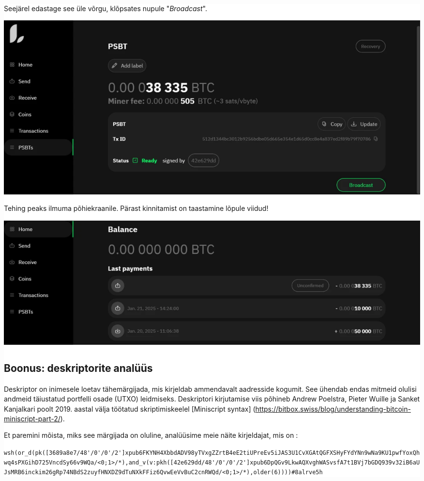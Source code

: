 Seejärel edastage see üle võrgu, klõpsates nupule "*Broadcast*".

![Diffuser transaction clé de récupération](assets/fr/44.webp)

Tehing peaks ilmuma põhiekraanile. Pärast kinnitamist on taastamine lõpule viidud!

![Écran principal après récupération](assets/fr/45.webp)

## Boonus: deskriptorite analüüs

Deskriptor on inimesele loetav tähemärgijada, mis kirjeldab ammendavalt aadresside kogumit. See ühendab endas mitmeid olulisi andmeid täiustatud portfelli osade (UTXO) leidmiseks. Deskriptori kirjutamise viis põhineb Andrew Poelstra, Pieter Wuille ja Sanket Kanjalkari poolt 2019. aastal välja töötatud skriptimiskeelel [Miniscript syntax] (https://bitbox.swiss/blog/understanding-bitcoin-miniscript-part-2/).

Et paremini mõista, miks see märgijada on oluline, analüüsime meie näite kirjeldajat, mis on :

```plaintext
wsh(or_d(pk([3689a8e7/48'/0'/0'/2']xpub6FKYNH4XbbdADV98yTVxgZZrtB4eE2tiUPreEv5iJAS3U1CvXGAtQGFXSHyFYdYNn9wNa9KU1pwfYoxQhwq4sPXGihD725VncdSy66v9WQa/<0;1>/*),and_v(v:pkh([42e629dd/48'/0'/0'/2']xpub6DpQGv9LkwAQXvghWASvsfA7t1BVj7bGDQ939v32iB6aUJsMRB6inckim26gRp74NBdS2zuyfHNXDZ9dTuNXkFFiz6QvwEeVvBuC2cnRWQd/<0;1>/*),older(6))))#8alrve5h
```
